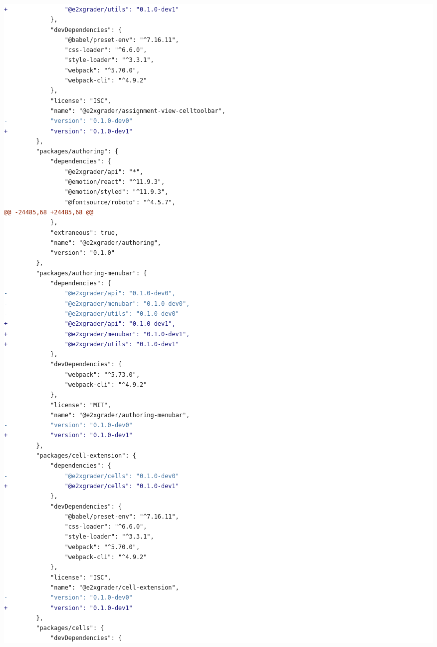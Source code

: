 ```diff
+                "@e2xgrader/utils": "0.1.0-dev1"
             },
             "devDependencies": {
                 "@babel/preset-env": "^7.16.11",
                 "css-loader": "^6.6.0",
                 "style-loader": "^3.3.1",
                 "webpack": "^5.70.0",
                 "webpack-cli": "^4.9.2"
             },
             "license": "ISC",
             "name": "@e2xgrader/assignment-view-celltoolbar",
-            "version": "0.1.0-dev0"
+            "version": "0.1.0-dev1"
         },
         "packages/authoring": {
             "dependencies": {
                 "@e2xgrader/api": "*",
                 "@emotion/react": "^11.9.3",
                 "@emotion/styled": "^11.9.3",
                 "@fontsource/roboto": "^4.5.7",
@@ -24485,68 +24485,68 @@
             },
             "extraneous": true,
             "name": "@e2xgrader/authoring",
             "version": "0.1.0"
         },
         "packages/authoring-menubar": {
             "dependencies": {
-                "@e2xgrader/api": "0.1.0-dev0",
-                "@e2xgrader/menubar": "0.1.0-dev0",
-                "@e2xgrader/utils": "0.1.0-dev0"
+                "@e2xgrader/api": "0.1.0-dev1",
+                "@e2xgrader/menubar": "0.1.0-dev1",
+                "@e2xgrader/utils": "0.1.0-dev1"
             },
             "devDependencies": {
                 "webpack": "^5.73.0",
                 "webpack-cli": "^4.9.2"
             },
             "license": "MIT",
             "name": "@e2xgrader/authoring-menubar",
-            "version": "0.1.0-dev0"
+            "version": "0.1.0-dev1"
         },
         "packages/cell-extension": {
             "dependencies": {
-                "@e2xgrader/cells": "0.1.0-dev0"
+                "@e2xgrader/cells": "0.1.0-dev1"
             },
             "devDependencies": {
                 "@babel/preset-env": "^7.16.11",
                 "css-loader": "^6.6.0",
                 "style-loader": "^3.3.1",
                 "webpack": "^5.70.0",
                 "webpack-cli": "^4.9.2"
             },
             "license": "ISC",
             "name": "@e2xgrader/cell-extension",
-            "version": "0.1.0-dev0"
+            "version": "0.1.0-dev1"
         },
         "packages/cells": {
             "devDependencies": {
```